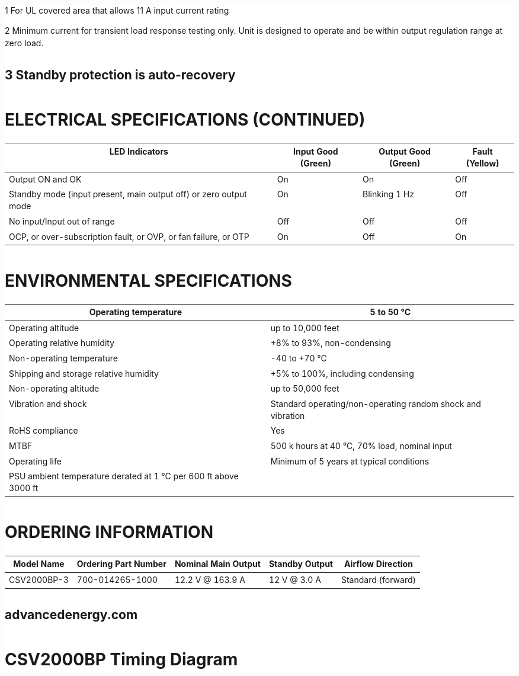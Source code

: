 1 For UL covered area that allows 11 A input current rating

2 Minimum current for transient load response testing only. Unit is designed to operate and be within output regulation range at zero load.

3 Standby protection is auto-recovery
---
# ELECTRICAL SPECIFICATIONS (CONTINUED)

|LED Indicators|Input Good (Green)|Output Good (Green)|Fault (Yellow)|
|---|---|---|---|
|Output ON and OK|On|On|Off|
|Standby mode (input present, main output off) or zero output mode|On|Blinking 1 Hz|Off|
|No input/Input out of range|Off|Off|Off|
|OCP, or over-subscription fault, or OVP, or fan failure, or OTP|On|Off|On|

# ENVIRONMENTAL SPECIFICATIONS

|Operating temperature|5 to 50 °C|
|---|---|
|Operating altitude|up to 10,000 feet|
|Operating relative humidity|+8% to 93%, non-condensing|
|Non-operating temperature|-40 to +70 °C|
|Shipping and storage relative humidity|+5% to 100%, including condensing|
|Non-operating altitude|up to 50,000 feet|
|Vibration and shock|Standard operating/non-operating random shock and vibration|
|RoHS compliance|Yes|
|MTBF|500 k hours at 40 °C, 70% load, nominal input|
|Operating life|Minimum of 5 years at typical conditions|
|PSU ambient temperature derated at 1 °C per 600 ft above 3000 ft| |

# ORDERING INFORMATION

|Model Name|Ordering Part Number|Nominal Main Output|Standby Output|Airflow Direction|
|---|---|---|---|---|
|CSV2000BP-3|700-014265-1000|12.2 V @ 163.9 A|12 V @ 3.0 A|Standard (forward)|

advancedenergy.com
---
# CSV2000BP Timing Diagram
